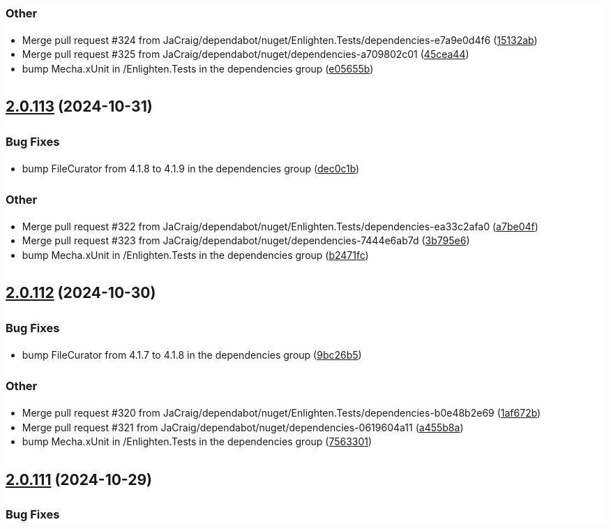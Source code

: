 ### Other

* Merge pull request #324 from JaCraig/dependabot/nuget/Enlighten.Tests/dependencies-e7a9e0d4f6 ([15132ab](https://www.github.com/JaCraig/Enlighten/commit/15132abf563013b3719c7d612cfebc2568d1dc93))
* Merge pull request #325 from JaCraig/dependabot/nuget/dependencies-a709802c01 ([45cea44](https://www.github.com/JaCraig/Enlighten/commit/45cea442de3bebf318131471afabd49d1123c349))
* bump Mecha.xUnit in /Enlighten.Tests in the dependencies group ([e05655b](https://www.github.com/JaCraig/Enlighten/commit/e05655b53c3e4b683a267755ebe452e3f5dea03e))

<a name="2.0.113"></a>
## [2.0.113](https://www.github.com/JaCraig/Enlighten/releases/tag/v2.0.113) (2024-10-31)

### Bug Fixes

* bump FileCurator from 4.1.8 to 4.1.9 in the dependencies group ([dec0c1b](https://www.github.com/JaCraig/Enlighten/commit/dec0c1b5acd68c9350f7c7f9b93931f1bf4a22f1))

### Other

* Merge pull request #322 from JaCraig/dependabot/nuget/Enlighten.Tests/dependencies-ea33c2afa0 ([a7be04f](https://www.github.com/JaCraig/Enlighten/commit/a7be04f38468ab6df003d9684f6f7f58a4a2c3d6))
* Merge pull request #323 from JaCraig/dependabot/nuget/dependencies-7444e6ab7d ([3b795e6](https://www.github.com/JaCraig/Enlighten/commit/3b795e6fae35d004574f260e4c97db2c55771b34))
* bump Mecha.xUnit in /Enlighten.Tests in the dependencies group ([b2471fc](https://www.github.com/JaCraig/Enlighten/commit/b2471fc1ce6377df20d4a168cf57a7f500d0cb72))

<a name="2.0.112"></a>
## [2.0.112](https://www.github.com/JaCraig/Enlighten/releases/tag/v2.0.112) (2024-10-30)

### Bug Fixes

* bump FileCurator from 4.1.7 to 4.1.8 in the dependencies group ([9bc26b5](https://www.github.com/JaCraig/Enlighten/commit/9bc26b52958a415a7d11784001fef1bc2ac272d8))

### Other

* Merge pull request #320 from JaCraig/dependabot/nuget/Enlighten.Tests/dependencies-b0e48b2e69 ([1af672b](https://www.github.com/JaCraig/Enlighten/commit/1af672bc838fbb1f87545f8162797403e6528265))
* Merge pull request #321 from JaCraig/dependabot/nuget/dependencies-0619604a11 ([a455b8a](https://www.github.com/JaCraig/Enlighten/commit/a455b8a6f986dd0240cf1314274eeac2a57f7a2f))
* bump Mecha.xUnit in /Enlighten.Tests in the dependencies group ([7563301](https://www.github.com/JaCraig/Enlighten/commit/7563301029d8123e7036b1a5005826a87296b278))

<a name="2.0.111"></a>
## [2.0.111](https://www.github.com/JaCraig/Enlighten/releases/tag/v2.0.111) (2024-10-29)

### Bug Fixes
